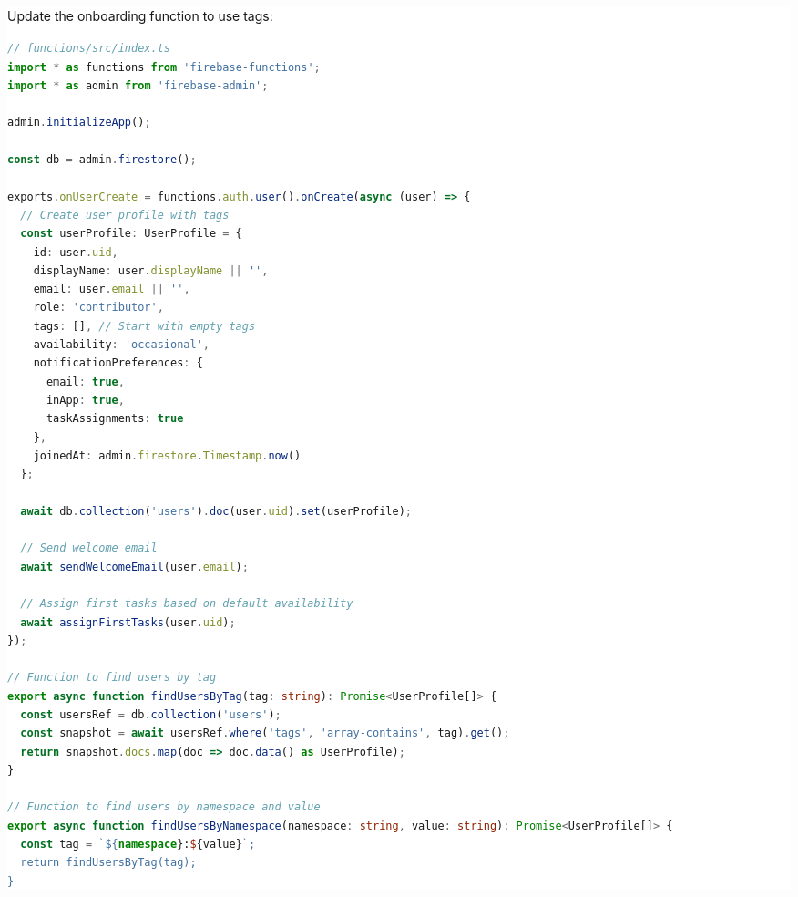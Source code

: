 Update the onboarding function to use tags:

```typescript
// functions/src/index.ts
import * as functions from 'firebase-functions';
import * as admin from 'firebase-admin';

admin.initializeApp();

const db = admin.firestore();

exports.onUserCreate = functions.auth.user().onCreate(async (user) => {
  // Create user profile with tags
  const userProfile: UserProfile = {
    id: user.uid,
    displayName: user.displayName || '',
    email: user.email || '',
    role: 'contributor',
    tags: [], // Start with empty tags
    availability: 'occasional',
    notificationPreferences: {
      email: true,
      inApp: true,
      taskAssignments: true
    },
    joinedAt: admin.firestore.Timestamp.now()
  };

  await db.collection('users').doc(user.uid).set(userProfile);
  
  // Send welcome email
  await sendWelcomeEmail(user.email);
  
  // Assign first tasks based on default availability
  await assignFirstTasks(user.uid);
});

// Function to find users by tag
export async function findUsersByTag(tag: string): Promise<UserProfile[]> {
  const usersRef = db.collection('users');
  const snapshot = await usersRef.where('tags', 'array-contains', tag).get();
  return snapshot.docs.map(doc => doc.data() as UserProfile);
}

// Function to find users by namespace and value
export async function findUsersByNamespace(namespace: string, value: string): Promise<UserProfile[]> {
  const tag = `${namespace}:${value}`;
  return findUsersByTag(tag);
}
```
